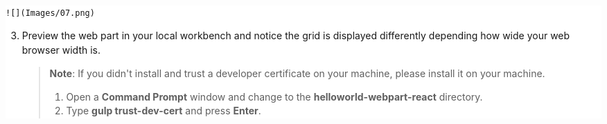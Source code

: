 	![](Images/07.png)

3. Preview the web part in your local workbench and notice the grid is displayed differently depending how wide your web browser width is.

	> **Note**: If you didn't install and trust a developer certificate on your machine, please install it on your machine.
	> 1. Open a **Command Prompt** window and change to the **helloworld-webpart-react** directory.
	> 2. Type **gulp trust-dev-cert** and press **Enter**.
